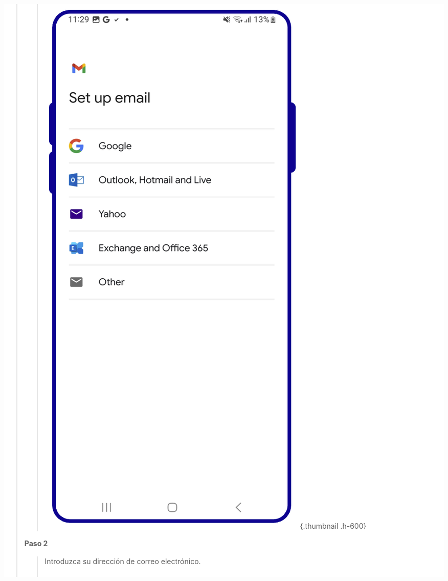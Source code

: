 >>![emailpro](images/emailpro-android-01.png){.thumbnail .h-600}
>>
> **Paso 2**
>> Introduzca su dirección de correo electrónico.<br><br>